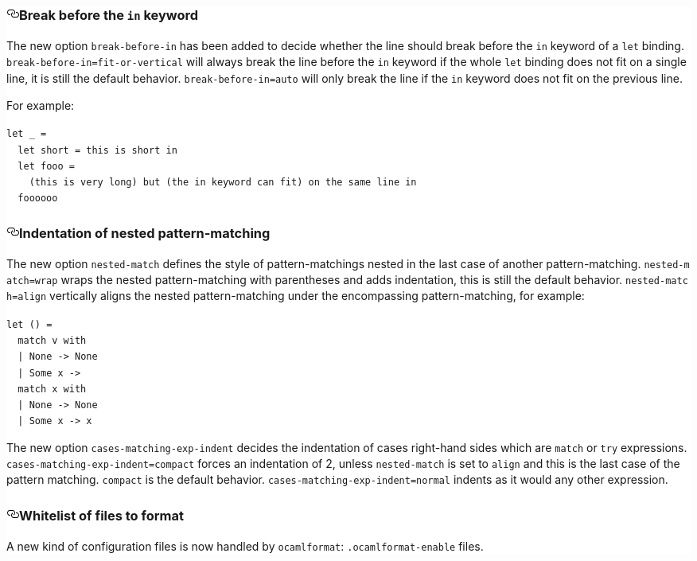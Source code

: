 <h3 style="position:relative;"><a href="https://tarides.com/feed.xml#break-before-the-in-keyword" aria-label="break before the in keyword permalink" class="anchor before"><svg aria-hidden="true" focusable="false" height="16" version="1.1" viewbox="0 0 16 16" width="16"><path fill-rule="evenodd" d="M4 9h1v1H4c-1.5 0-3-1.69-3-3.5S2.55 3 4 3h4c1.45 0 3 1.69 3 3.5 0 1.41-.91 2.72-2 3.25V8.59c.58-.45 1-1.27 1-2.09C10 5.22 8.98 4 8 4H4c-.98 0-2 1.22-2 2.5S3 9 4 9zm9-3h-1v1h1c1 0 2 1.22 2 2.5S13.98 12 13 12H9c-.98 0-2-1.22-2-2.5 0-.83.42-1.64 1-2.09V6.25c-1.09.53-2 1.84-2 3.25C6 11.31 7.55 13 9 13h4c1.45 0 3-1.69 3-3.5S14.5 6 13 6z"></path></svg></a>Break before the <code>in</code> keyword</h3>
<p>The new option <code>break-before-in</code> has been added to decide whether the line should break before the <code>in</code> keyword of a <code>let</code> binding. <code>break-before-in=fit-or-vertical</code> will always break the line before the <code>in</code> keyword if the whole <code>let</code> binding does not fit on a single line, it is still the default behavior. <code>break-before-in=auto</code> will only break the line if the <code>in</code> keyword does not fit on the previous line.</p>
<p>For example:</p>
<div class="gatsby-highlight" data-language="ocaml"><pre class="language-ocaml"><code class="language-ocaml"><span class="token keyword">let</span> <span class="token punctuation">_</span> <span class="token operator">=</span>
  <span class="token keyword">let</span> short <span class="token operator">=</span> this is short <span class="token keyword">in</span>
  <span class="token keyword">let</span> fooo <span class="token operator">=</span>
    <span class="token punctuation">(</span>this is very long<span class="token punctuation">)</span> but <span class="token punctuation">(</span>the <span class="token keyword">in</span> keyword can fit<span class="token punctuation">)</span> on the same line <span class="token keyword">in</span>
  foooooo</code></pre></div>
<h3 style="position:relative;"><a href="https://tarides.com/feed.xml#indentation-of-nested-pattern-matching" aria-label="indentation of nested pattern matching permalink" class="anchor before"><svg aria-hidden="true" focusable="false" height="16" version="1.1" viewbox="0 0 16 16" width="16"><path fill-rule="evenodd" d="M4 9h1v1H4c-1.5 0-3-1.69-3-3.5S2.55 3 4 3h4c1.45 0 3 1.69 3 3.5 0 1.41-.91 2.72-2 3.25V8.59c.58-.45 1-1.27 1-2.09C10 5.22 8.98 4 8 4H4c-.98 0-2 1.22-2 2.5S3 9 4 9zm9-3h-1v1h1c1 0 2 1.22 2 2.5S13.98 12 13 12H9c-.98 0-2-1.22-2-2.5 0-.83.42-1.64 1-2.09V6.25c-1.09.53-2 1.84-2 3.25C6 11.31 7.55 13 9 13h4c1.45 0 3-1.69 3-3.5S14.5 6 13 6z"></path></svg></a>Indentation of nested pattern-matching</h3>
<p>The new option <code>nested-match</code> defines the style of pattern-matchings nested in the last case of another pattern-matching. <code>nested-match=wrap</code> wraps the nested pattern-matching with parentheses and adds indentation, this is still the default behavior. <code>nested-match=align</code> vertically aligns the nested pattern-matching under the encompassing pattern-matching, for example:</p>
<div class="gatsby-highlight" data-language="ocaml"><pre class="language-ocaml"><code class="language-ocaml"><span class="token keyword">let</span> <span class="token punctuation">(</span><span class="token punctuation">)</span> <span class="token operator">=</span>
  <span class="token keyword">match</span> v <span class="token keyword">with</span>
  <span class="token operator">|</span> <span class="token module variable">None</span> <span class="token operator">-&gt;</span> <span class="token module variable">None</span>
  <span class="token operator">|</span> <span class="token module variable">Some</span> x <span class="token operator">-&gt;</span>
  <span class="token keyword">match</span> x <span class="token keyword">with</span>
  <span class="token operator">|</span> <span class="token module variable">None</span> <span class="token operator">-&gt;</span> <span class="token module variable">None</span>
  <span class="token operator">|</span> <span class="token module variable">Some</span> x <span class="token operator">-&gt;</span> x</code></pre></div>
<p>The new option <code>cases-matching-exp-indent</code> decides the indentation of cases right-hand sides which are <code>match</code> or <code>try</code> expressions. <code>cases-matching-exp-indent=compact</code> forces an indentation of 2, unless <code>nested-match</code> is set to <code>align</code> and this is the last case of the pattern matching. <code>compact</code> is the default behavior. <code>cases-matching-exp-indent=normal</code> indents as it would any other expression.</p>
<h3 style="position:relative;"><a href="https://tarides.com/feed.xml#whitelist-of-files-to-format" aria-label="whitelist of files to format permalink" class="anchor before"><svg aria-hidden="true" focusable="false" height="16" version="1.1" viewbox="0 0 16 16" width="16"><path fill-rule="evenodd" d="M4 9h1v1H4c-1.5 0-3-1.69-3-3.5S2.55 3 4 3h4c1.45 0 3 1.69 3 3.5 0 1.41-.91 2.72-2 3.25V8.59c.58-.45 1-1.27 1-2.09C10 5.22 8.98 4 8 4H4c-.98 0-2 1.22-2 2.5S3 9 4 9zm9-3h-1v1h1c1 0 2 1.22 2 2.5S13.98 12 13 12H9c-.98 0-2-1.22-2-2.5 0-.83.42-1.64 1-2.09V6.25c-1.09.53-2 1.84-2 3.25C6 11.31 7.55 13 9 13h4c1.45 0 3-1.69 3-3.5S14.5 6 13 6z"></path></svg></a>Whitelist of files to format</h3>
<p>A new kind of configuration files is now handled by <code>ocamlformat</code>: <code>.ocamlformat-enable</code> files.